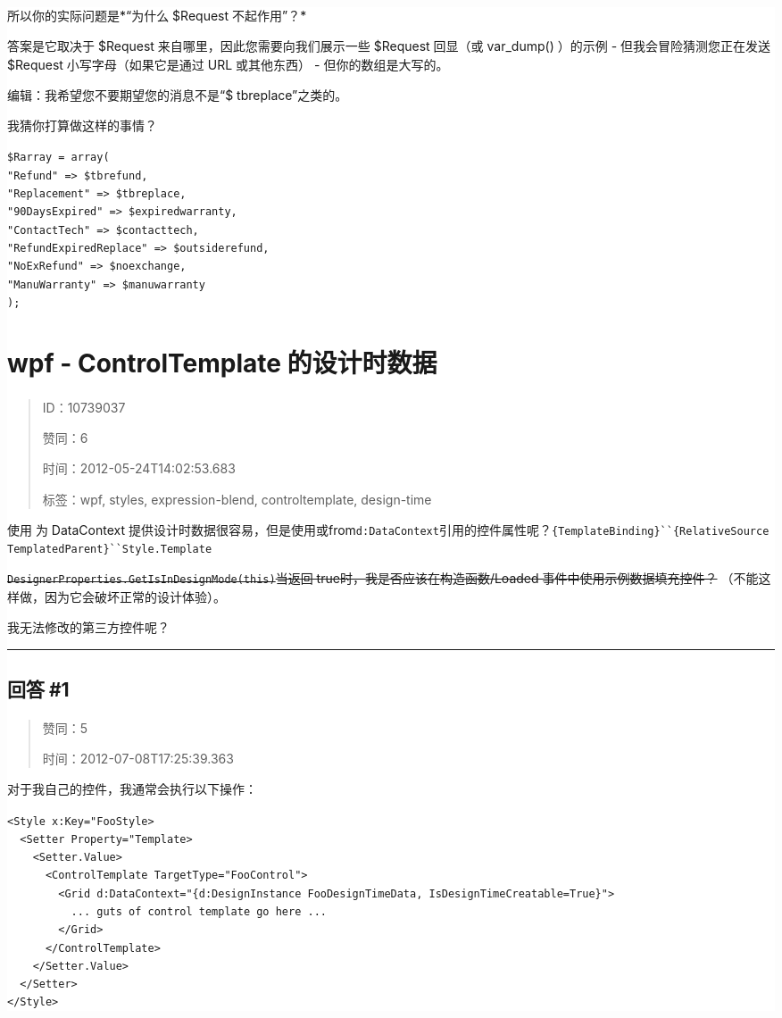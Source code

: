 所以你的实际问题是*“为什么 $Request 不起作用”？*

答案是它取决于 $Request 来自哪里，因此您需要向我们展示一些 $Request 回显（或 var_dump() ）的示例 - 但我会冒险猜测您正在发送 $Request 小写字母（如果它是通过 URL 或其他东西） - 但你的数组是大写的。

编辑：我希望您不要期望您的消息不是“$ tbreplace”之类的。

我猜你打算做这样的事情？

```
$Rarray = array(
"Refund" => $tbrefund,
"Replacement" => $tbreplace,
"90DaysExpired" => $expiredwarranty,
"ContactTech" => $contacttech,
"RefundExpiredReplace" => $outsiderefund,
"NoExRefund" => $noexchange,
"ManuWarranty" => $manuwarranty
); 
```

# wpf - ControlTemplate 的设计时数据

> ID：10739037
> 
> 赞同：6
> 
> 时间：2012-05-24T14:02:53.683
> 
> 标签：wpf, styles, expression-blend, controltemplate, design-time

使用 为 DataContext 提供设计时数据很容易，但是使用或from`d:DataContext`引用的控件属性呢？`{TemplateBinding}``{RelativeSource TemplatedParent}``Style.Template`

~~`DesignerProperties.GetIsInDesignMode(this)`当返回 true时，我是否应该在构造函数/Loaded 事件中使用示例数据填充控件？~~ （不能这样做，因为它会破坏正常的设计体验）。

我无法修改的第三方控件呢？

* * *

## 回答 #1

> 赞同：5
> 
> 时间：2012-07-08T17:25:39.363

对于我自己的控件，我通常会执行以下操作：

```
<Style x:Key="FooStyle>
  <Setter Property="Template>
    <Setter.Value>
      <ControlTemplate TargetType="FooControl">
        <Grid d:DataContext="{d:DesignInstance FooDesignTimeData, IsDesignTimeCreatable=True}">
          ... guts of control template go here ...
        </Grid>
      </ControlTemplate>
    </Setter.Value>
  </Setter>
</Style> 
```
